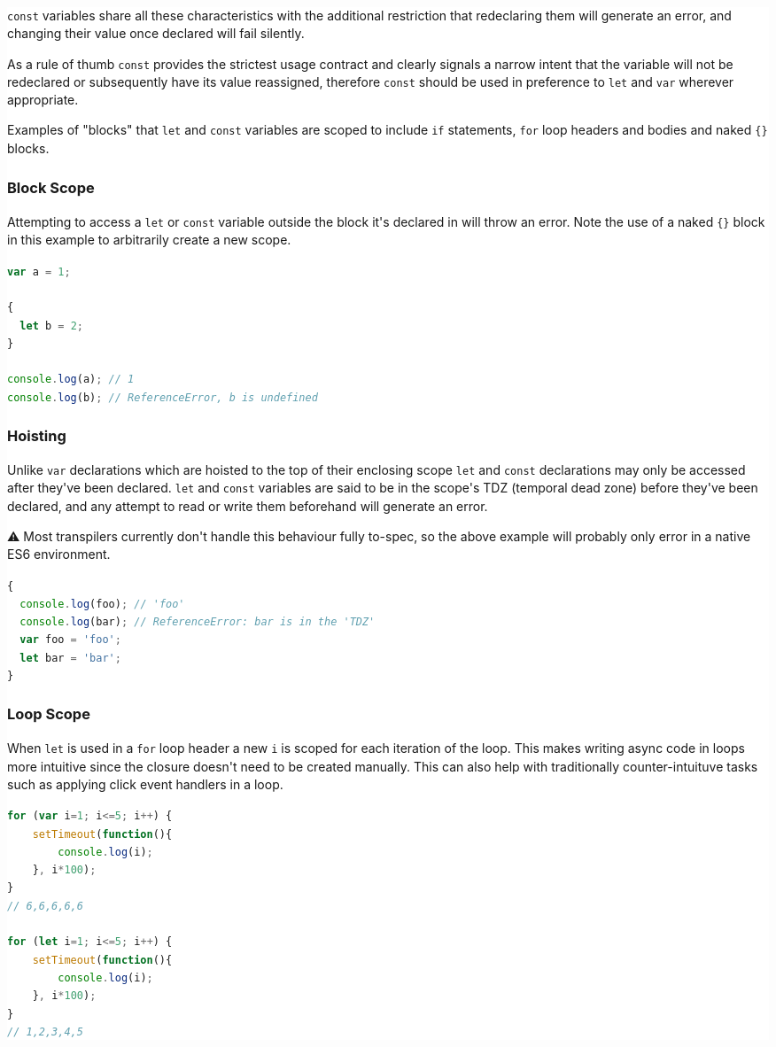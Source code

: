 `const` variables share all these characteristics with the additional restriction that redeclaring them will generate an error, and changing their value once declared will fail silently.

As a rule of thumb `const` provides the strictest usage contract and clearly signals a narrow intent that the variable will not be redeclared or subsequently have its value reassigned, therefore `const` should be used in preference to `let` and `var` wherever appropriate.

Examples of "blocks" that `let` and `const` variables are scoped to include `if` statements, `for` loop headers and bodies and naked `{}` blocks.

### Block Scope

Attempting to access a `let` or `const` variable outside the block it's declared in will throw an error. Note the use of a naked `{}` block in this example to arbitrarily create a new scope.

```js
var a = 1;

{
  let b = 2;
}

console.log(a); // 1
console.log(b); // ReferenceError, b is undefined
```

### Hoisting

Unlike `var` declarations which are hoisted to the top of their enclosing scope `let` and `const` declarations may only be accessed after they've been declared. `let` and `const` variables are said to be in the scope's TDZ (temporal dead zone) before they've been declared, and any attempt to read or write them beforehand will generate an error.

:warning: Most transpilers currently don't handle this behaviour fully to-spec, so the above example will probably only error in a native ES6 environment.

```js
{
  console.log(foo); // 'foo'
  console.log(bar); // ReferenceError: bar is in the 'TDZ'
  var foo = 'foo';
  let bar = 'bar';
}
```

### Loop Scope

When `let` is used in a `for` loop header a new `i` is scoped for each iteration of the loop. This makes writing async code in loops more intuitive since the closure doesn't need to be created manually. This can also help with traditionally counter-intuituve tasks such as applying click event handlers in a loop.

```js
for (var i=1; i<=5; i++) {
    setTimeout(function(){
        console.log(i);
    }, i*100);
}
// 6,6,6,6,6

for (let i=1; i<=5; i++) {
    setTimeout(function(){
        console.log(i);
    }, i*100);
}
// 1,2,3,4,5
```
